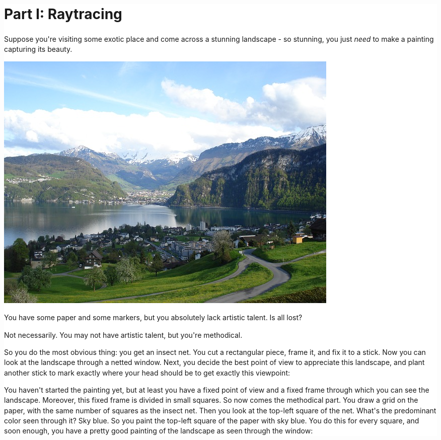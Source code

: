 # Part I: Raytracing

Suppose you're visiting some exotic place and come across a stunning landscape -
so stunning, you just *need* to make a painting capturing its beauty.

![A Swiss landscape](images/image-000.jpg)

You have some paper and some markers, but you absolutely lack artistic talent. Is all
lost?

Not necessarily. You may not have artistic talent, but you're methodical.

So you do the most obvious thing: you get an insect net. You cut a rectangular
piece, frame it, and fix it to a stick. Now you can look at the landscape
through a netted window. Next, you decide the best point of view to appreciate
this landscape, and plant another stick to mark exactly where your head should
be to get exactly this viewpoint:


You haven't started the painting yet, but at least you have a fixed point of
view and a fixed frame through which you can see the landscape. Moreover, this
fixed frame is divided in small squares. So now comes the methodical part. You
draw a grid on the paper, with the same number of squares as the insect net.
Then you look at the top-left square of the net. What's the predominant color
seen through it? Sky blue. So you paint the top-left square of the paper with
sky blue. You do this for every square, and soon enough, you have a pretty good
painting of the landscape as seen through the window:
